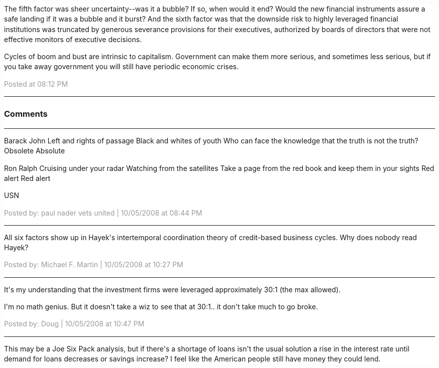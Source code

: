 The fifth factor was sheer uncertainty--was it a bubble? If so, when would it end? Would the new financial instruments assure a safe landing if it was a bubble and it burst? And the sixth factor was that the downside risk to highly leveraged financial institutions was truncated by generous severance provisions for their executives, authorized by boards of directors that were not effective monitors of executive decisions.

Cycles of boom and bust are intrinsic to capitalism. Government can make them more serious, and sometimes less serious, but if you take away government you will still have periodic economic crises.

<span style="color:#999">Posted at 08:12 PM</span>



---

### Comments

---

Barack John
Left and rights of passage
Black and whites of youth
Who can face the knowledge
that the truth is not the truth?
Obsolete Absolute

Ron Ralph
Cruising under your radar
Watching from the satellites
Take a page from the red book
and keep them in your sights
Red alert Red alert

USN

<span style="color:#999">Posted by: paul nader vets united | 10/05/2008 at 08:44 PM</span>

---

All six factors show up in Hayek's intertemporal coordination theory of credit-based business cycles.  Why does nobody read Hayek?

<span style="color:#999">Posted by: Michael F. Martin | 10/05/2008 at 10:27 PM</span>

---

It's my understanding that the investment firms were leveraged approximately 30:1 (the max allowed). 

I'm no math genius.  But it doesn't take a wiz to see that at 30:1.. it don't take much to go broke.

<span style="color:#999">Posted by: Doug | 10/05/2008 at 10:47 PM</span>

---

This may be a Joe Six Pack analysis, but if there's a shortage of loans isn't the usual solution a rise in the interest rate until demand for loans decreases or savings increase? I feel like the American people still have money they could lend.
